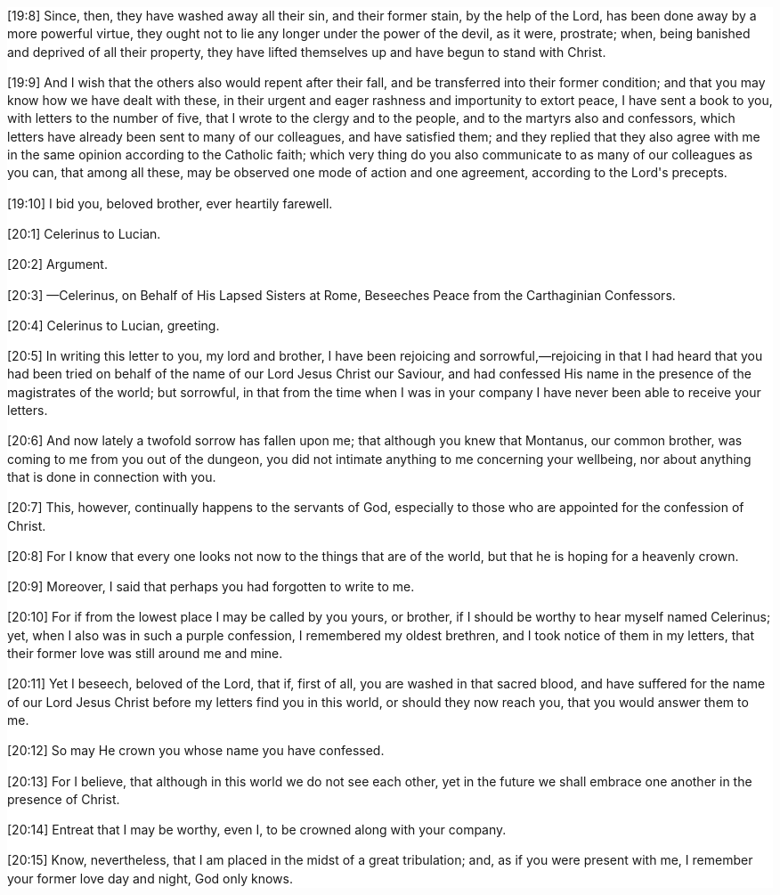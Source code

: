 [19:8] Since, then, they have washed away all their sin, and their former stain, by the help of the Lord, has been done away by a more powerful virtue, they ought not to lie any longer under the power of the devil, as it were, prostrate; when, being banished and deprived of all their property, they have lifted themselves up and have begun to stand with Christ.

[19:9] And I wish that the others also would repent after their fall, and be transferred into their former condition; and that you may know how we have dealt with these, in their urgent and eager rashness and importunity to extort peace, I have sent a book to you, with letters to the number of five, that I wrote to the clergy and to the people, and to the martyrs also and confessors, which letters have already been sent to many of our colleagues, and have satisfied them; and they replied that they also agree with me in the same opinion according to the Catholic faith; which very thing do you also communicate to as many of our colleagues as you can, that among all these, may be observed one mode of action and one agreement, according to the Lord's precepts.

[19:10] I bid you, beloved brother, ever heartily farewell.

[20:1] Celerinus to Lucian.

[20:2] Argument.

[20:3] —Celerinus, on Behalf of His Lapsed Sisters at Rome, Beseeches Peace from the Carthaginian Confessors.

[20:4] Celerinus to Lucian, greeting.

[20:5] In writing this letter to you, my lord and brother, I have been rejoicing and sorrowful,—rejoicing in that I had heard that you had been tried on behalf of the name of our Lord Jesus Christ our Saviour, and had confessed His name in the presence of the magistrates of the world; but sorrowful, in that from the time when I was in your company I have never been able to receive your letters.

[20:6] And now lately a twofold sorrow has fallen upon me; that although you knew that Montanus, our common brother, was coming to me from you out of the dungeon, you did not intimate anything to me concerning your wellbeing, nor about anything that is done in connection with you.

[20:7] This, however, continually happens to the servants of God, especially to those who are appointed for the confession of Christ.

[20:8] For I know that every one looks not now to the things that are of the world, but that he is hoping for a heavenly crown.

[20:9] Moreover, I said that perhaps you had forgotten to write to me.

[20:10] For if from the lowest place I may be called by you yours, or brother, if I should be worthy to hear myself named Celerinus; yet, when I also was in such a purple confession, I remembered my oldest brethren, and I took notice of them in my letters, that their former love was still around me and mine.

[20:11] Yet I beseech, beloved of the Lord, that if, first of all, you are washed in that sacred blood, and have suffered for the name of our Lord Jesus Christ before my letters find you in this world, or should they now reach you, that you would answer them to me.

[20:12] So may He crown you whose name you have confessed.

[20:13] For I believe, that although in this world we do not see each other, yet in the future we shall embrace one another in the presence of Christ.

[20:14] Entreat that I may be worthy, even I, to be crowned along with your company.

[20:15] Know, nevertheless, that I am placed in the midst of a great tribulation; and, as if you were present with me, I remember your former love day and night, God only knows.
